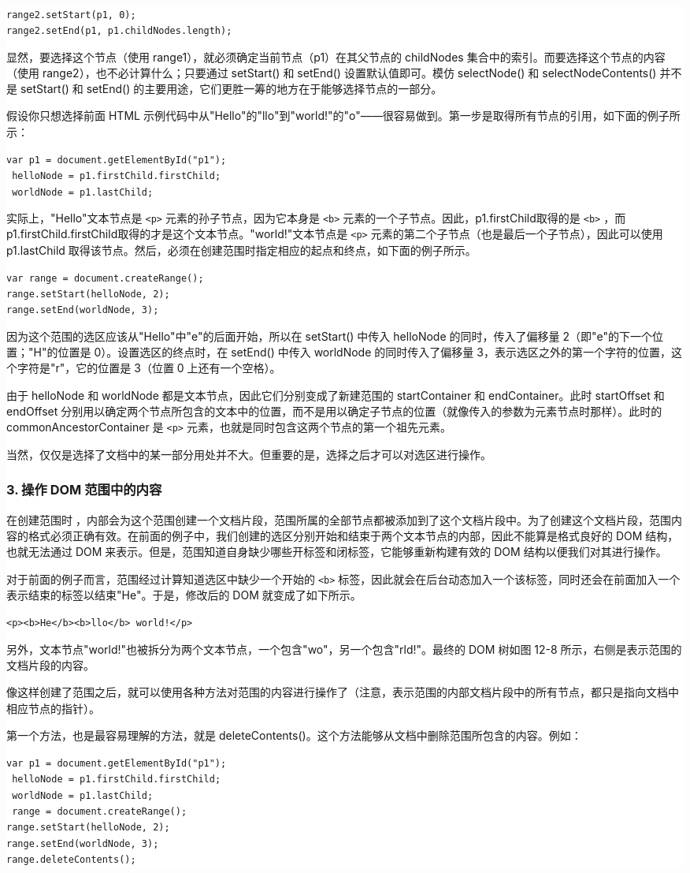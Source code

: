```
range2.setStart(p1, 0);
range2.setEnd(p1, p1.childNodes.length);
```

显然，要选择这个节点（使用 range1），就必须确定当前节点（p1）在其父节点的 childNodes 集合中的索引。而要选择这个节点的内容（使用 range2），也不必计算什么；只要通过 setStart() 和 setEnd() 设置默认值即可。模仿 selectNode() 和 selectNodeContents() 并不是 setStart() 和 setEnd() 的主要用途，它们更胜一筹的地方在于能够选择节点的一部分。

假设你只想选择前面 HTML 示例代码中从"Hello"的"llo"到"world!"的"o"——很容易做到。第一步是取得所有节点的引用，如下面的例子所示：

```
var p1 = document.getElementById("p1");
 helloNode = p1.firstChild.firstChild;
 worldNode = p1.lastChild;
```

实际上，"Hello"文本节点是 `<p>` 元素的孙子节点，因为它本身是 `<b>` 元素的一个子节点。因此，p1.firstChild取得的是 `<b>` ，而p1.firstChild.firstChild取得的才是这个文本节点。"world!"文本节点是 `<p>` 元素的第二个子节点（也是最后一个子节点），因此可以使用 p1.lastChild 取得该节点。然后，必须在创建范围时指定相应的起点和终点，如下面的例子所示。

```
var range = document.createRange();
range.setStart(helloNode, 2);
range.setEnd(worldNode, 3);
```

因为这个范围的选区应该从"Hello"中"e"的后面开始，所以在 setStart() 中传入 helloNode 的同时，传入了偏移量 2（即"e"的下一个位置；"H"的位置是 0）。设置选区的终点时，在 setEnd() 中传入 worldNode 的同时传入了偏移量 3，表示选区之外的第一个字符的位置，这个字符是"r"，它的位置是 3（位置 0 上还有一个空格）。

由于 helloNode 和 worldNode 都是文本节点，因此它们分别变成了新建范围的 startContainer 和 endContainer。此时 startOffset 和 endOffset 分别用以确定两个节点所包含的文本中的位置，而不是用以确定子节点的位置（就像传入的参数为元素节点时那样）。此时的 commonAncestorContainer 是 `<p>` 元素，也就是同时包含这两个节点的第一个祖先元素。

当然，仅仅是选择了文档中的某一部分用处并不大。但重要的是，选择之后才可以对选区进行操作。

### 3. 操作 DOM 范围中的内容

在创建范围时 ，内部会为这个范围创建一个文档片段，范围所属的全部节点都被添加到了这个文档片段中。为了创建这个文档片段，范围内容的格式必须正确有效。在前面的例子中，我们创建的选区分别开始和结束于两个文本节点的内部，因此不能算是格式良好的 DOM 结构，也就无法通过 DOM 来表示。但是，范围知道自身缺少哪些开标签和闭标签，它能够重新构建有效的 DOM 结构以便我们对其进行操作。

对于前面的例子而言，范围经过计算知道选区中缺少一个开始的 `<b>` 标签，因此就会在后台动态加入一个该标签，同时还会在前面加入一个表示结束的</b>标签以结束"He"。于是，修改后的 DOM 就变成了如下所示。

```
<p><b>He</b><b>llo</b> world!</p>
```

另外，文本节点"world!"也被拆分为两个文本节点，一个包含"wo"，另一个包含"rld!"。最终的 DOM 树如图 12-8 所示，右侧是表示范围的文档片段的内容。

像这样创建了范围之后，就可以使用各种方法对范围的内容进行操作了（注意，表示范围的内部文档片段中的所有节点，都只是指向文档中相应节点的指针）。

第一个方法，也是最容易理解的方法，就是 deleteContents()。这个方法能够从文档中删除范围所包含的内容。例如：

```
var p1 = document.getElementById("p1");
 helloNode = p1.firstChild.firstChild;
 worldNode = p1.lastChild;
 range = document.createRange();
range.setStart(helloNode, 2);
range.setEnd(worldNode, 3);
range.deleteContents(); 
```

